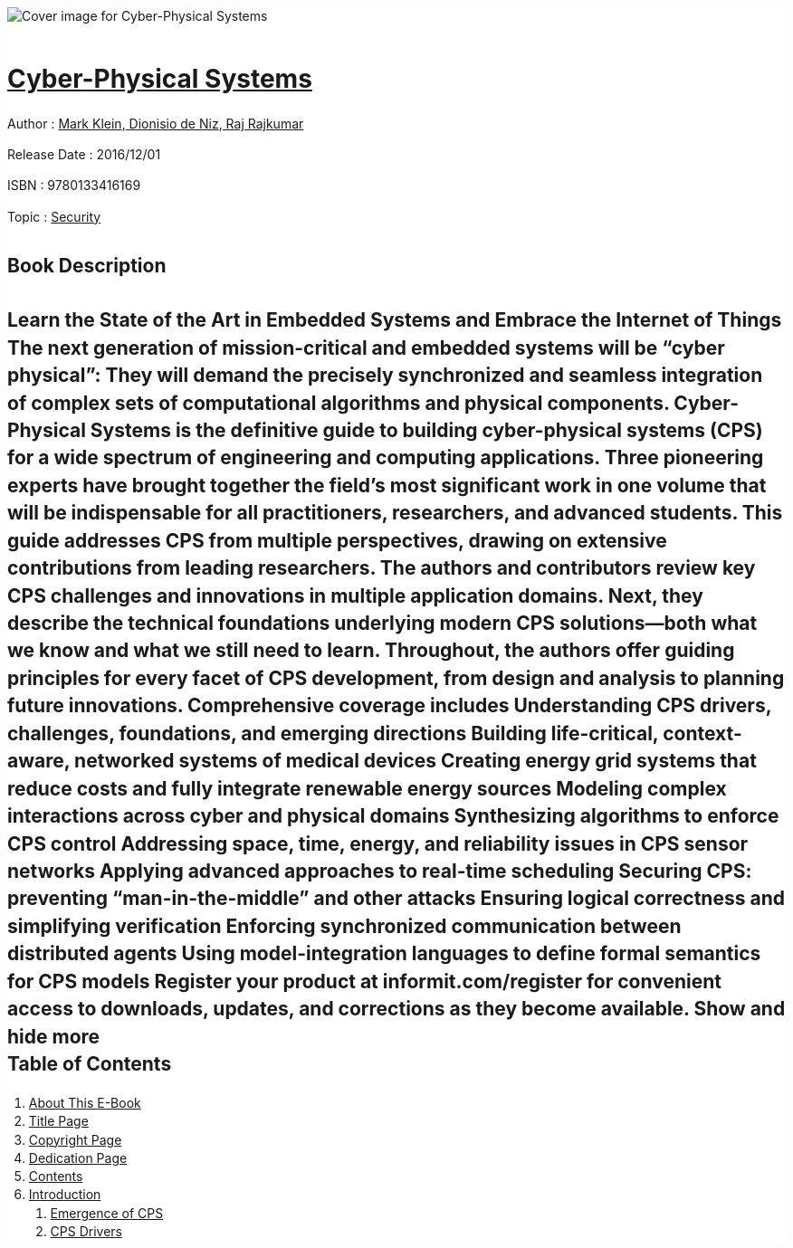 ![Cover image for Cyber-Physical Systems](https://imgdetail.ebookreading.net/cover/cover/security/EB9780133416169.jpg)

[Cyber-Physical Systems](https://ebookreading.net/view/book/Cyber-Physical+Systems-EB9780133416169_1.html "Cyber-Physical Systems")
====================================================================================================================

Author : [Mark Klein](https://ebookreading.net/search/author/Mark+Klein),[ Dionisio de Niz](https://ebookreading.net/search/author/+Dionisio+de+Niz),[ Raj Rajkumar](https://ebookreading.net/search/author/+Raj+Rajkumar)

Release Date : 2016/12/01

ISBN : 9780133416169

Topic : [Security](https://ebookreading.net/search/category/security)

Book Description
-----------------

 Learn the State of the Art in Embedded Systems and Embrace the Internet of Things
The next generation of mission-critical and embedded systems will be “cyber physical”: They will demand the precisely synchronized and seamless integration of complex sets of computational algorithms and physical components. Cyber-Physical Systems is the definitive guide to building cyber-physical systems (CPS) for a wide spectrum of engineering and computing applications.
Three pioneering experts have brought together the field’s most significant work in one volume that will be indispensable for all practitioners, researchers, and advanced students. This guide addresses CPS from multiple perspectives, drawing on extensive contributions from leading researchers.
The authors and contributors review key CPS challenges and innovations in multiple application domains. Next, they describe the technical foundations underlying modern CPS solutions—both what we know and what we still need to learn. Throughout, the authors offer guiding principles for every facet of CPS development, from design and analysis to planning future innovations.
Comprehensive coverage includes
Understanding CPS drivers, challenges, foundations, and emerging directions
Building life-critical, context-aware, networked systems of medical devices
Creating energy grid systems that reduce costs and fully integrate renewable energy sources
Modeling complex interactions across cyber and physical domains
Synthesizing algorithms to enforce CPS control
Addressing space, time, energy, and reliability issues in CPS sensor networks
Applying advanced approaches to real-time scheduling
Securing CPS: preventing “man-in-the-middle” and other attacks
Ensuring logical correctness and simplifying verification
Enforcing synchronized communication between distributed agents
Using model-integration languages to define formal semantics for CPS models
Register your product at informit.com/register for convenient access to downloads, updates, and corrections as they become available.
        Show and hide more                
Table of Contents
-----------------

1. [About This E-Book](https://ebookreading.net/view/book/Cyber-Physical+Systems-EB9780133416169_2.html#pref00)
1. [Title Page](https://ebookreading.net/view/book/Cyber-Physical+Systems-EB9780133416169_3.html#title)
1. [Copyright Page](https://ebookreading.net/view/book/Cyber-Physical+Systems-EB9780133416169_4.html#copy)
1. [Dedication Page](https://ebookreading.net/view/book/Cyber-Physical+Systems-EB9780133416169_6.html#ded01)
1. [Contents](https://ebookreading.net/view/book/Cyber-Physical+Systems-EB9780133416169_7.html#toc)
1. [Introduction](https://ebookreading.net/view/book/Cyber-Physical+Systems-EB9780133416169_8.html#pref01)
    1. [Emergence of CPS](https://ebookreading.net/view/book/Cyber-Physical+Systems-EB9780133416169_8.html#pref01lev1sec1)
    1. [CPS Drivers](https://ebookreading.net/view/book/Cyber-Physical+Systems-EB9780133416169_8.html#pref01lev1sec2)